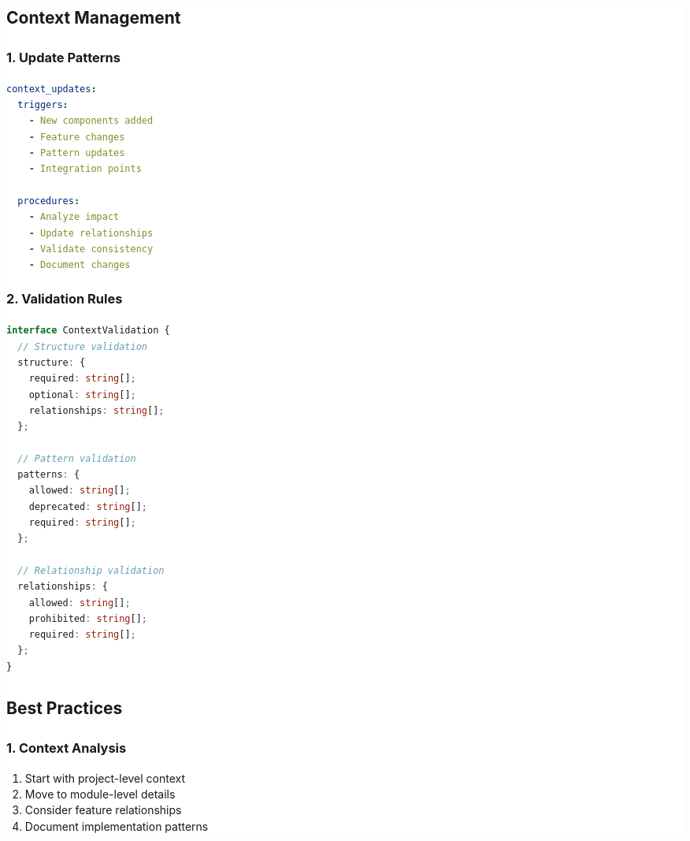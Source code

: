 ## Context Management

### 1. Update Patterns

```yaml
context_updates:
  triggers:
    - New components added
    - Feature changes
    - Pattern updates
    - Integration points

  procedures:
    - Analyze impact
    - Update relationships
    - Validate consistency
    - Document changes
```

### 2. Validation Rules

```typescript
interface ContextValidation {
  // Structure validation
  structure: {
    required: string[];
    optional: string[];
    relationships: string[];
  };

  // Pattern validation
  patterns: {
    allowed: string[];
    deprecated: string[];
    required: string[];
  };

  // Relationship validation
  relationships: {
    allowed: string[];
    prohibited: string[];
    required: string[];
  };
}
```

## Best Practices

### 1. Context Analysis

1. Start with project-level context
2. Move to module-level details
3. Consider feature relationships
4. Document implementation patterns
